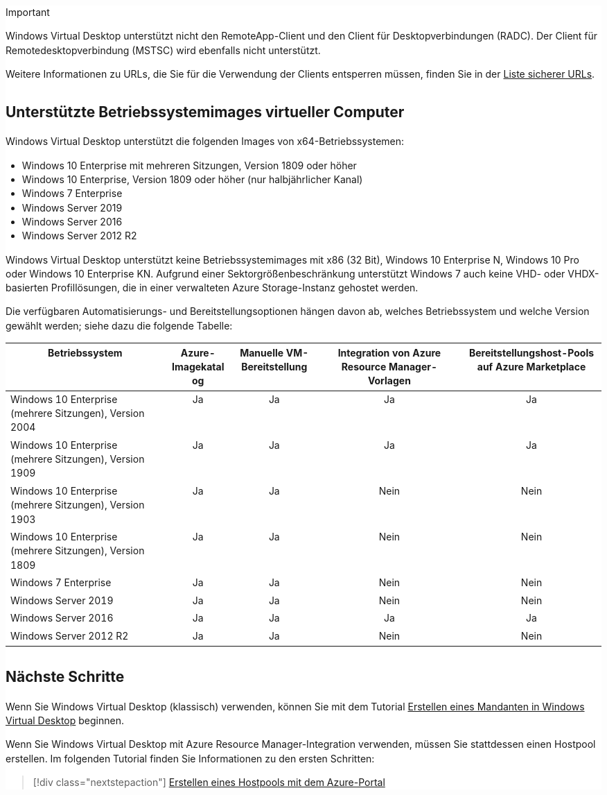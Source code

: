 > [!IMPORTANT]
> Windows Virtual Desktop unterstützt nicht den RemoteApp-Client und den Client für Desktopverbindungen (RADC). Der Client für Remotedesktopverbindung (MSTSC) wird ebenfalls nicht unterstützt.

Weitere Informationen zu URLs, die Sie für die Verwendung der Clients entsperren müssen, finden Sie in der [Liste sicherer URLs](safe-url-list.md).

## <a name="supported-virtual-machine-os-images"></a>Unterstützte Betriebssystemimages virtueller Computer

Windows Virtual Desktop unterstützt die folgenden Images von x64-Betriebssystemen:

* Windows 10 Enterprise mit mehreren Sitzungen, Version 1809 oder höher
* Windows 10 Enterprise, Version 1809 oder höher (nur halbjährlicher Kanal)
* Windows 7 Enterprise
* Windows Server 2019
* Windows Server 2016
* Windows Server 2012 R2

Windows Virtual Desktop unterstützt keine Betriebssystemimages mit x86 (32 Bit), Windows 10 Enterprise N, Windows 10 Pro oder Windows 10 Enterprise KN. Aufgrund einer Sektorgrößenbeschränkung unterstützt Windows 7 auch keine VHD- oder VHDX-basierten Profillösungen, die in einer verwalteten Azure Storage-Instanz gehostet werden.

Die verfügbaren Automatisierungs- und Bereitstellungsoptionen hängen davon ab, welches Betriebssystem und welche Version gewählt werden; siehe dazu die folgende Tabelle:

|Betriebssystem|Azure-Imagekatalog|Manuelle VM-Bereitstellung|Integration von Azure Resource Manager-Vorlagen|Bereitstellungshost-Pools auf Azure Marketplace|
|--------------------------------------|:------:|:------:|:------:|:------:|
|Windows 10 Enterprise (mehrere Sitzungen), Version 2004|Ja|Ja|Ja|Ja|
|Windows 10 Enterprise (mehrere Sitzungen), Version 1909|Ja|Ja|Ja|Ja|
|Windows 10 Enterprise (mehrere Sitzungen), Version 1903|Ja|Ja|Nein|Nein|
|Windows 10 Enterprise (mehrere Sitzungen), Version 1809|Ja|Ja|Nein|Nein|
|Windows 7 Enterprise|Ja|Ja|Nein|Nein|
|Windows Server 2019|Ja|Ja|Nein|Nein|
|Windows Server 2016|Ja|Ja|Ja|Ja|
|Windows Server 2012 R2|Ja|Ja|Nein|Nein|

## <a name="next-steps"></a>Nächste Schritte

Wenn Sie Windows Virtual Desktop (klassisch) verwenden, können Sie mit dem Tutorial [Erstellen eines Mandanten in Windows Virtual Desktop](./virtual-desktop-fall-2019/tenant-setup-azure-active-directory.md) beginnen.

Wenn Sie Windows Virtual Desktop mit Azure Resource Manager-Integration verwenden, müssen Sie stattdessen einen Hostpool erstellen. Im folgenden Tutorial finden Sie Informationen zu den ersten Schritten:

> [!div class="nextstepaction"]
> [Erstellen eines Hostpools mit dem Azure-Portal](create-host-pools-azure-marketplace.md)
